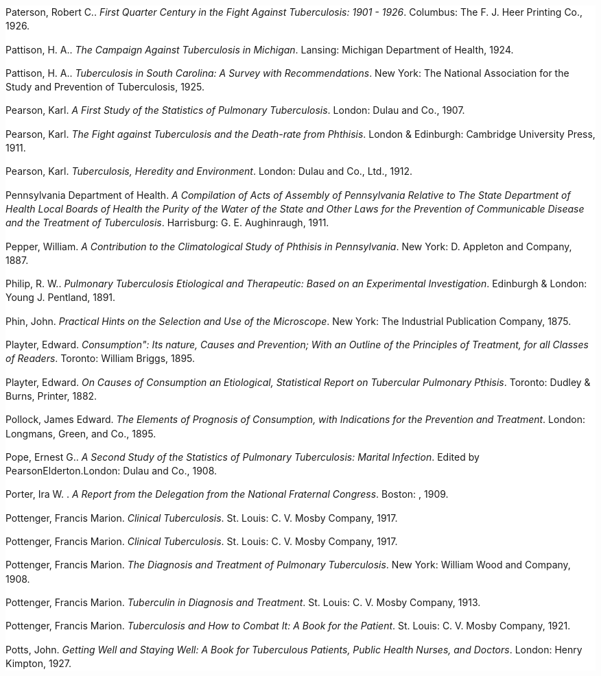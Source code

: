 Paterson, Robert C.. *First Quarter Century in the Fight Against Tuberculosis: 1901 - 1926*. Columbus: The F. J. Heer Printing Co., 1926.

Pattison, H. A.. *The Campaign Against Tuberculosis in Michigan*. Lansing: Michigan Department of Health, 1924.

Pattison, H. A.. *Tuberculosis in South Carolina: A Survey with Recommendations*. New York: The National Association for the Study and Prevention of Tuberculosis, 1925.

Pearson, Karl. *A First Study of the Statistics of Pulmonary Tuberculosis*. London: Dulau and Co., 1907.

Pearson, Karl. *The Fight against Tuberculosis and the Death-rate from Phthisis*. London & Edinburgh: Cambridge University Press, 1911.

Pearson, Karl. *Tuberculosis, Heredity and Environment*. London: Dulau and Co., Ltd., 1912.

Pennsylvania Department of Health. *A Compilation of Acts of Assembly of Pennsylvania Relative to The State Department of Health Local Boards of Health the Purity of the Water of the State and Other Laws for the Prevention of Communicable Disease and the Treatment of Tuberculosis*. Harrisburg: G. E. Aughinraugh, 1911.

Pepper, William. *A Contribution to the Climatological Study of Phthisis in Pennsylvania*. New York: D. Appleton and Company, 1887.

Philip, R. W.. *Pulmonary Tuberculosis Etiological and Therapeutic: Based on an Experimental Investigation*. Edinburgh & London: Young J. Pentland, 1891.

Phin, John. *Practical Hints on the Selection and Use of the Microscope*. New York: The Industrial Publication Company, 1875.

Playter, Edward. *Consumption": Its nature, Causes and Prevention; With an Outline of the Principles of Treatment, for all Classes of Readers*. Toronto: William Briggs, 1895.

Playter, Edward. *On Causes of Consumption an Etiological, Statistical Report on Tubercular Pulmonary Pthisis*. Toronto: Dudley & Burns, Printer, 1882.

Pollock, James Edward. *The Elements of Prognosis of Consumption, with Indications for the Prevention and Treatment*. London: Longmans, Green, and Co., 1895.

Pope, Ernest G.. *A Second Study of the Statistics of Pulmonary Tuberculosis: Marital Infection*. Edited by PearsonElderton.London: Dulau and Co., 1908.

Porter, Ira W. . *A Report from the Delegation from the National Fraternal Congress*. Boston: , 1909.

Pottenger, Francis Marion. *Clinical Tuberculosis*. St. Louis: C. V. Mosby Company, 1917.

Pottenger, Francis Marion. *Clinical Tuberculosis*. St. Louis: C. V. Mosby Company, 1917.

Pottenger, Francis Marion. *The Diagnosis and Treatment of Pulmonary Tuberculosis*. New York: William Wood and Company, 1908.

Pottenger, Francis Marion. *Tuberculin in Diagnosis and Treatment*. St. Louis: C. V. Mosby Company, 1913.

Pottenger, Francis Marion. *Tuberculosis and How to Combat It: A Book for the Patient*. St. Louis: C. V. Mosby Company, 1921.

Potts, John. *Getting Well and Staying Well: A Book for Tuberculous Patients, Public Health Nurses, and Doctors*. London: Henry Kimpton, 1927.
